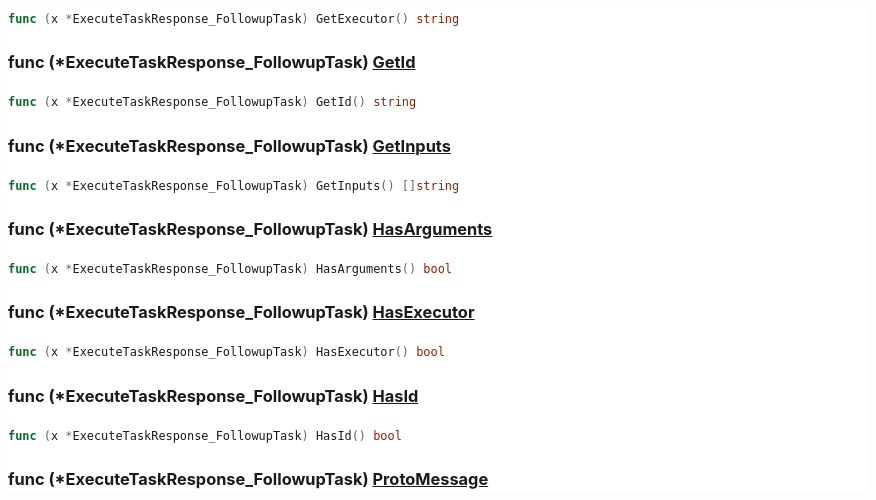 ```go
func (x *ExecuteTaskResponse_FollowupTask) GetExecutor() string
```



<a name="ExecuteTaskResponse_FollowupTask.GetId"></a>
### func \(\*ExecuteTaskResponse\_FollowupTask\) [GetId](<bonk.pb.go#L1258>)

```go
func (x *ExecuteTaskResponse_FollowupTask) GetId() string
```



<a name="ExecuteTaskResponse_FollowupTask.GetInputs"></a>
### func \(\*ExecuteTaskResponse\_FollowupTask\) [GetInputs](<bonk.pb.go#L1278>)

```go
func (x *ExecuteTaskResponse_FollowupTask) GetInputs() []string
```



<a name="ExecuteTaskResponse_FollowupTask.HasArguments"></a>
### func \(\*ExecuteTaskResponse\_FollowupTask\) [HasArguments](<bonk.pb.go#L1324>)

```go
func (x *ExecuteTaskResponse_FollowupTask) HasArguments() bool
```



<a name="ExecuteTaskResponse_FollowupTask.HasExecutor"></a>
### func \(\*ExecuteTaskResponse\_FollowupTask\) [HasExecutor](<bonk.pb.go#L1317>)

```go
func (x *ExecuteTaskResponse_FollowupTask) HasExecutor() bool
```



<a name="ExecuteTaskResponse_FollowupTask.HasId"></a>
### func \(\*ExecuteTaskResponse\_FollowupTask\) [HasId](<bonk.pb.go#L1310>)

```go
func (x *ExecuteTaskResponse_FollowupTask) HasId() bool
```



<a name="ExecuteTaskResponse_FollowupTask.ProtoMessage"></a>
### func \(\*ExecuteTaskResponse\_FollowupTask\) [ProtoMessage](<bonk.pb.go#L1244>)

